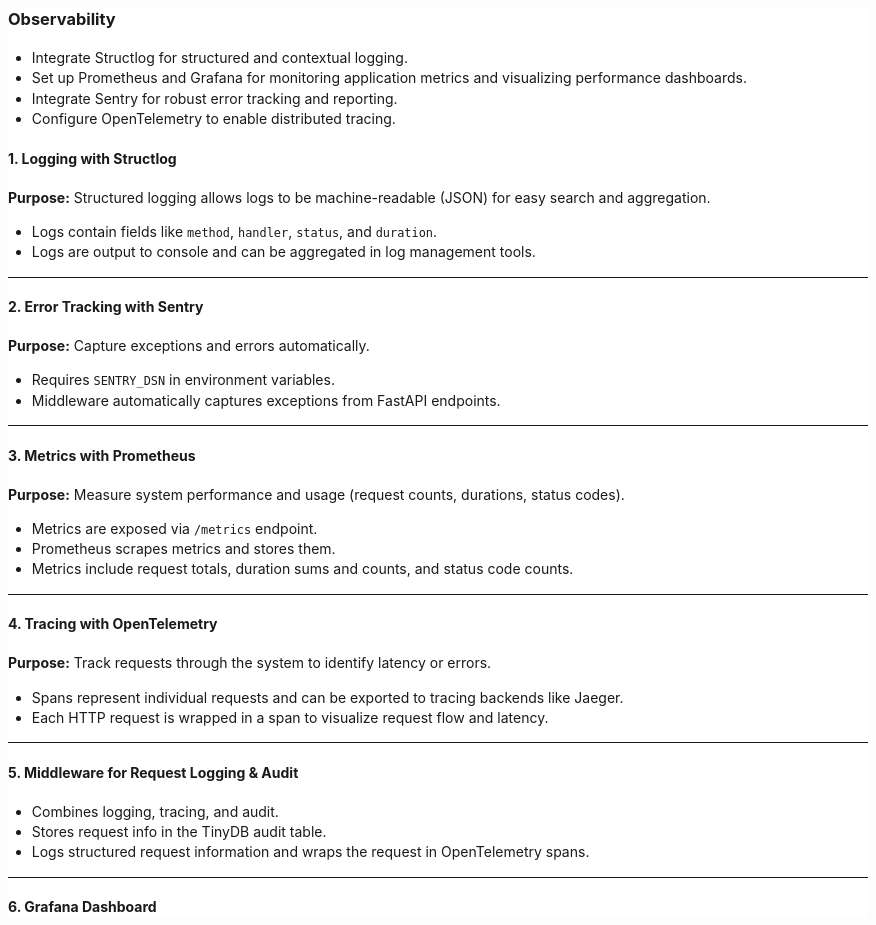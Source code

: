 
### Observability
*   Integrate Structlog for structured and contextual logging.
*   Set up Prometheus and Grafana for monitoring application metrics and visualizing performance dashboards.
*   Integrate Sentry for robust error tracking and reporting.
*   Configure OpenTelemetry to enable distributed tracing.


#### 1. Logging with Structlog

**Purpose:** Structured logging allows logs to be machine-readable (JSON) for easy search and aggregation.

* Logs contain fields like `method`, `handler`, `status`, and `duration`.
* Logs are output to console and can be aggregated in log management tools.

---

#### 2. Error Tracking with Sentry

**Purpose:** Capture exceptions and errors automatically.

* Requires `SENTRY_DSN` in environment variables.
* Middleware automatically captures exceptions from FastAPI endpoints.

---

#### 3. Metrics with Prometheus

**Purpose:** Measure system performance and usage (request counts, durations, status codes).

* Metrics are exposed via `/metrics` endpoint.
* Prometheus scrapes metrics and stores them.
* Metrics include request totals, duration sums and counts, and status code counts.

---

#### 4. Tracing with OpenTelemetry

**Purpose:** Track requests through the system to identify latency or errors.

* Spans represent individual requests and can be exported to tracing backends like Jaeger.
* Each HTTP request is wrapped in a span to visualize request flow and latency.

---

#### 5. Middleware for Request Logging & Audit

* Combines logging, tracing, and audit.
* Stores request info in the TinyDB audit table.
* Logs structured request information and wraps the request in OpenTelemetry spans.

---

#### 6. Grafana Dashboard
